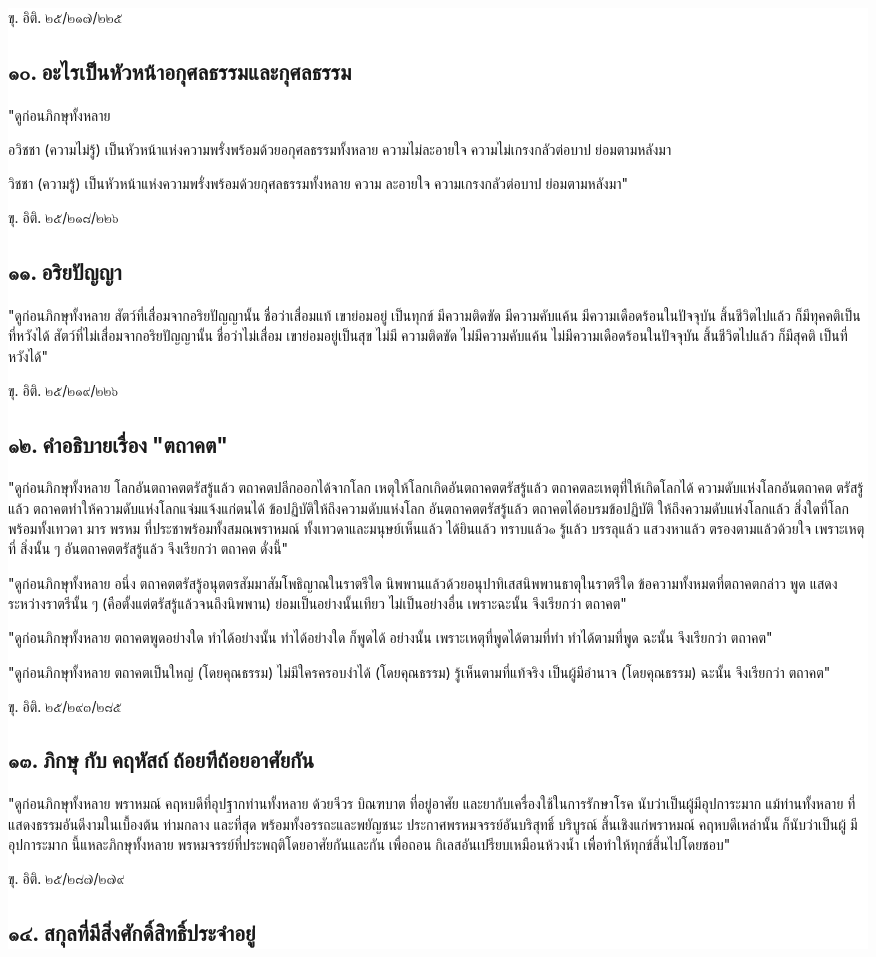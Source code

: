 <reference>ขุ. อิติ. ๒๕/๒๑๗/๒๒๕</reference>

## ๑๐. อะไรเป็นหัวหน้าอกุศลธรรมและกุศลธรรม

"ดูก่อนภิกษุทั้งหลาย

อวิชชา (ความไม่รู้) เป็นหัวหน้าแห่งความพรั่งพร้อมด้วยอกุศลธรรมทั้งหลาย ความไม่ละอายใจ ความไม่เกรงกลัวต่อบาป ย่อมตามหลังมา

วิชชา (ความรู้) เป็นหัวหน้าแห่งความพรั่งพร้อมด้วยกุศลธรรมทั้งหลาย ความ ละอายใจ ความเกรงกลัวต่อบาป ย่อมตามหลังมา"

<reference>ขุ. อิติ. ๒๕/๒๑๘/๒๒๖</reference>

## ๑๑. อริยปัญญา

"ดูก่อนภิกษุทั้งหลาย สัตว์ที่เสื่อมจากอริยปัญญานั้น ชื่อว่าเสื่อมแท้ เขาย่อมอยู่ เป็นทุกข์ มีความติดขัด มีความคับแค้น มีความเดือดร้อนในปัจจุบัน สิ้นชีวิตไปแล้ว ก็มีทุคคติเป็นที่หวังได้ สัตว์ที่ไม่เสื่อมจากอริยปัญญานั้น ชื่อว่าไม่เสื่อม เขาย่อมอยู่เป็นสุข ไม่มี ความติดขัด ไม่มีความคับแค้น ไม่มีความเดือดร้อนในปัจจุบัน สิ้นชีวิตไปแล้ว ก็มีสุคติ เป็นที่หวังได้"

<reference>ขุ. อิติ. ๒๕/๒๑๙/๒๒๖</reference>

## ๑๒. คำอธิบายเรื่อง "ตถาคต"

"ดูก่อนภิกษุทั้งหลาย โลกอันตถาคตตรัสรู้แล้ว ตถาคตปลีกออกได้จากโลก เหตุให้โลกเกิดอันตถาคตตรัสรู้แล้ว ตถาคตละเหตุที่ให้เกิดโลกได้ ความดับแห่งโลกอันตถาคต ตรัสรู้แล้ว ตถาคตทำให้ความดับแห่งโลกแจ่มแจ้งแก่ตนได้ ข้อปฏิบัติให้ถึงความดับแห่งโลก อันตถาคตตรัสรู้แล้ว ตถาคตได้อบรมข้อปฏิบัติ ให้ถึงความดับแห่งโลกแล้ว สิ่งใดที่โลก พร้อมทั้งเทวดา มาร พรหม ที่ประชาพร้อมทั้งสมณพราหมณ์ ทั้งเทวดาและมนุษย์เห็นแล้ว ได้ยินแล้ว ทราบแล้ว๑ รู้แล้ว บรรลุแล้ว แสวงหาแล้ว ตรองตามแล้วด้วยใจ เพราะเหตุที่ สิ่งนั้น ๆ อันตถาคตตรัสรู้แล้ว จึงเรียกว่า ตถาคต ดั่งนี้"

"ดูก่อนภิกษุทั้งหลาย อนึ่ง ตถาคตตรัสรู้อนุตตรสัมมาสัมโพธิญาณในราตรีใด นิพพานแล้วด้วยอนุปาทิเสสนิพพานธาตุในราตรีใด ข้อความทั้งหมดที่ตถาคตกล่าว พูด แสดง ระหว่างราตรีนั้น ๆ (คือตั้งแต่ตรัสรู้แล้วจนถึงนิพพาน) ย่อมเป็นอย่างนั้นเทียว ไม่เป็นอย่างอื่น เพราะฉะนั้น จึงเรียกว่า ตถาคต"

"ดูก่อนภิกษุทั้งหลาย ตถาคตพูดอย่างใด ทำได้อย่างนั้น ทำได้อย่างใด ก็พูดได้ อย่างนั้น เพราะเหตุที่พูดได้ตามที่ทำ ทำได้ตามที่พูด ฉะนั้น จึงเรียกว่า ตถาคต"

"ดูก่อนภิกษุทั้งหลาย ตถาคตเป็นใหญ่ (โดยคุณธรรม) ไม่มีใครครอบงำได้ (โดยคุณธรรม) รู้เห็นตามที่แท้จริง เป็นผู้มีอำนาจ (โดยคุณธรรม) ฉะนั้น จึงเรียกว่า ตถาคต"

<reference>ขุ. อิติ. ๒๕/๒๙๓/๒๘๕</reference>

## ๑๓. ภิกษุ กับ คฤหัสถ์ ถ้อยทีถ้อยอาศัยกัน

"ดูก่อนภิกษุทั้งหลาย พราหมณ์ คฤหบดีที่อุปฐากท่านทั้งหลาย ด้วยจีวร บิณฑบาต ที่อยู่อาศัย และยากับเครื่องใช้ในการรักษาโรค นับว่าเป็นผู้มีอุปการะมาก แม้ท่านทั้งหลาย ที่แสดงธรรมอันดีงามในเบื้องต้น ท่ามกลาง และที่สุด พร้อมทั้งอรรถะและพยัญชนะ ประกาศพรหมจรรย์อันบริสุทธิ์ บริบูรณ์ สิ้นเชิงแก่พราหมณ์ คฤหบดีเหล่านั้น ก็นับว่าเป็นผู้ มีอุปการะมาก นี้แหละภิกษุทั้งหลาย พรหมจรรย์ที่ประพฤติโดยอาศัยกันและกัน เพื่อถอน กิเลสอันเปรียบเหมือนห้วงน้ำ เพื่อทำให้ทุกข์สิ้นไปโดยชอบ"

<reference>ขุ. อิติ. ๒๕/๒๘๗/๒๗๙</reference>

## ๑๔. สกุลที่มีสิ่งศักดิ์สิทธิ์ประจำอยู่
